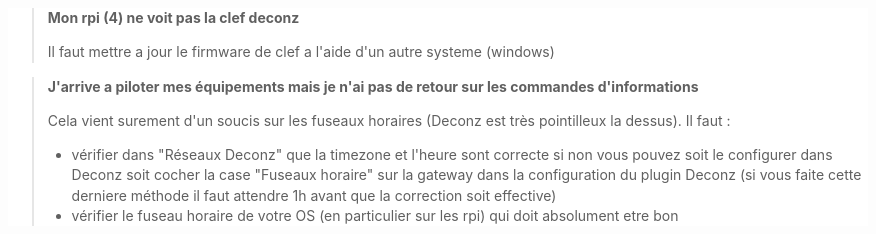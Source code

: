 >**Mon rpi (4) ne voit pas la clef deconz**
>
>Il faut mettre a jour le firmware de clef a l'aide d'un autre systeme (windows)

>**J'arrive a piloter mes équipements mais je n'ai pas de retour sur les commandes d'informations**
>
>Cela vient surement d'un soucis sur les fuseaux horaires (Deconz est très pointilleux la dessus). Il faut :
>- vérifier dans "Réseaux Deconz" que la timezone et l'heure sont correcte si non vous pouvez soit le configurer dans Deconz soit cocher la case "Fuseaux horaire" sur la gateway dans la configuration du plugin Deconz (si vous faite cette derniere méthode il faut attendre 1h avant que la correction soit effective)
>- vérifier le fuseau horaire de votre OS (en particulier sur les rpi) qui doit absolument etre bon
